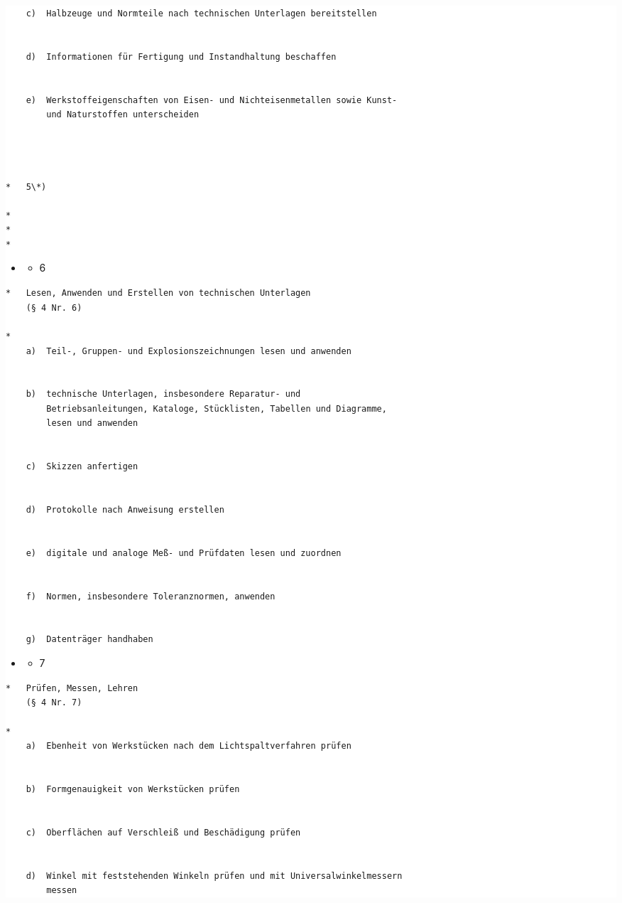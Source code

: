 
        c)  Halbzeuge und Normteile nach technischen Unterlagen bereitstellen


        d)  Informationen für Fertigung und Instandhaltung beschaffen


        e)  Werkstoffeigenschaften von Eisen- und Nichteisenmetallen sowie Kunst-
            und Naturstoffen unterscheiden




    *   5\*)

    *
    *
    *

*    *   6

    *   Lesen, Anwenden und Erstellen von technischen Unterlagen
        (§ 4 Nr. 6)

    *
        a)  Teil-, Gruppen- und Explosionszeichnungen lesen und anwenden


        b)  technische Unterlagen, insbesondere Reparatur- und
            Betriebsanleitungen, Kataloge, Stücklisten, Tabellen und Diagramme,
            lesen und anwenden


        c)  Skizzen anfertigen


        d)  Protokolle nach Anweisung erstellen


        e)  digitale und analoge Meß- und Prüfdaten lesen und zuordnen


        f)  Normen, insbesondere Toleranznormen, anwenden


        g)  Datenträger handhaben





*    *   7

    *   Prüfen, Messen, Lehren
        (§ 4 Nr. 7)

    *
        a)  Ebenheit von Werkstücken nach dem Lichtspaltverfahren prüfen


        b)  Formgenauigkeit von Werkstücken prüfen


        c)  Oberflächen auf Verschleiß und Beschädigung prüfen


        d)  Winkel mit feststehenden Winkeln prüfen und mit Universalwinkelmessern
            messen
